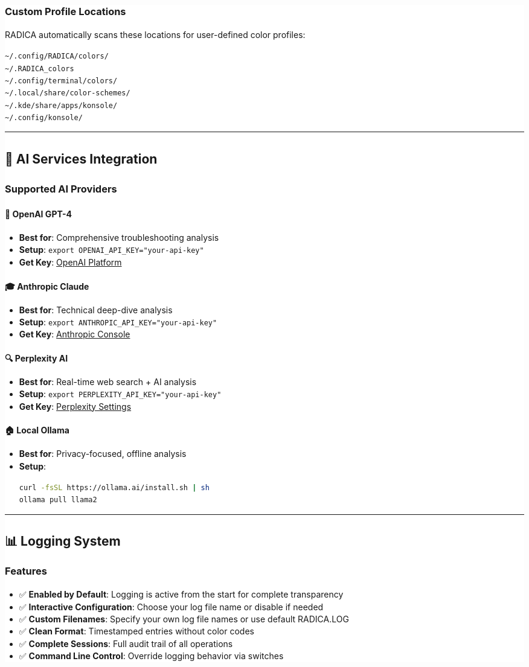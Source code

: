 ### Custom Profile Locations

RADICA automatically scans these locations for user-defined color profiles:

```
~/.config/RADICA/colors/
~/.RADICA_colors
~/.config/terminal/colors/
~/.local/share/color-schemes/
~/.kde/share/apps/konsole/
~/.config/konsole/
```

---

## 🤖 AI Services Integration

### Supported AI Providers

#### 🧠 OpenAI GPT-4
- **Best for**: Comprehensive troubleshooting analysis
- **Setup**: `export OPENAI_API_KEY="your-api-key"`
- **Get Key**: [OpenAI Platform](https://platform.openai.com/api-keys)

#### 🎓 Anthropic Claude
- **Best for**: Technical deep-dive analysis
- **Setup**: `export ANTHROPIC_API_KEY="your-api-key"`
- **Get Key**: [Anthropic Console](https://console.anthropic.com/)

#### 🔍 Perplexity AI
- **Best for**: Real-time web search + AI analysis
- **Setup**: `export PERPLEXITY_API_KEY="your-api-key"`
- **Get Key**: [Perplexity Settings](https://www.perplexity.ai/settings/api)

#### 🏠 Local Ollama
- **Best for**: Privacy-focused, offline analysis
- **Setup**: 
  ```bash
  curl -fsSL https://ollama.ai/install.sh | sh
  ollama pull llama2
  ```

---

## 📊 Logging System

### Features
- ✅ **Enabled by Default**: Logging is active from the start for complete transparency
- ✅ **Interactive Configuration**: Choose your log file name or disable if needed
- ✅ **Custom Filenames**: Specify your own log file names or use default RADICA.LOG
- ✅ **Clean Format**: Timestamped entries without color codes
- ✅ **Complete Sessions**: Full audit trail of all operations
- ✅ **Command Line Control**: Override logging behavior via switches
